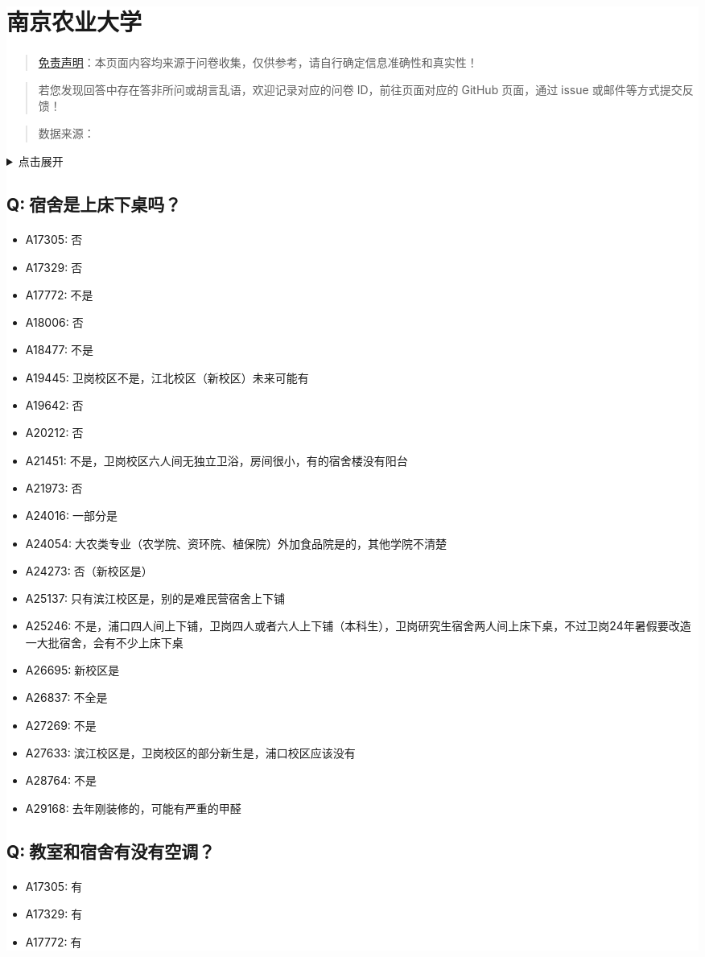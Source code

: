 # 南京农业大学

> [免责声明](https://colleges.chat/#_3)：本页面内容均来源于问卷收集，仅供参考，请自行确定信息准确性和真实性！

> 若您发现回答中存在答非所问或胡言乱语，欢迎记录对应的问卷 ID，前往页面对应的 GitHub 页面，通过 issue 或邮件等方式提交反馈！

> 数据来源：

<details><summary>点击展开</summary></details>

## Q: 宿舍是上床下桌吗？

- A17305: 否

- A17329: 否

- A17772: 不是

- A18006: 否

- A18477: 不是

- A19445: 卫岗校区不是，江北校区（新校区）未来可能有

- A19642: 否

- A20212: 否

- A21451: 不是，卫岗校区六人间无独立卫浴，房间很小，有的宿舍楼没有阳台

- A21973: 否

- A24016: 一部分是

- A24054: 大农类专业（农学院、资环院、植保院）外加食品院是的，其他学院不清楚

- A24273: 否（新校区是）

- A25137: 只有滨江校区是，别的是难民营宿舍上下铺

- A25246: 不是，浦口四人间上下铺，卫岗四人或者六人上下铺（本科生），卫岗研究生宿舍两人间上床下桌，不过卫岗24年暑假要改造一大批宿舍，会有不少上床下桌

- A26695: 新校区是

- A26837: 不全是

- A27269: 不是

- A27633: 滨江校区是，卫岗校区的部分新生是，浦口校区应该没有

- A28764: 不是

- A29168: 去年刚装修的，可能有严重的甲醛

## Q: 教室和宿舍有没有空调？

- A17305: 有

- A17329: 有

- A17772: 有
